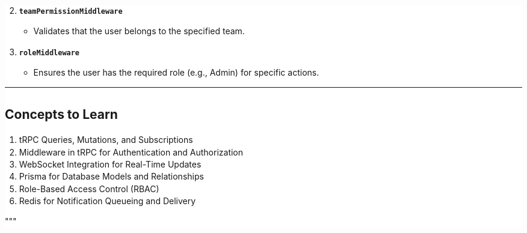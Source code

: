 2. **`teamPermissionMiddleware`**  
   - Validates that the user belongs to the specified team.

3. **`roleMiddleware`**  
   - Ensures the user has the required role (e.g., Admin) for specific actions.

---

## Concepts to Learn

1. tRPC Queries, Mutations, and Subscriptions
2. Middleware in tRPC for Authentication and Authorization
3. WebSocket Integration for Real-Time Updates
4. Prisma for Database Models and Relationships
5. Role-Based Access Control (RBAC)
6. Redis for Notification Queueing and Delivery

"""

